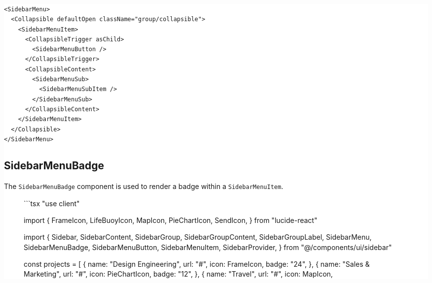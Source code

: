 </figure>

```tsx showLineNumbers
<SidebarMenu>
  <Collapsible defaultOpen className="group/collapsible">
    <SidebarMenuItem>
      <CollapsibleTrigger asChild>
        <SidebarMenuButton />
      </CollapsibleTrigger>
      <CollapsibleContent>
        <SidebarMenuSub>
          <SidebarMenuSubItem />
        </SidebarMenuSub>
      </CollapsibleContent>
    </SidebarMenuItem>
  </Collapsible>
</SidebarMenu>
```

## SidebarMenuBadge

The `SidebarMenuBadge` component is used to render a badge within a `SidebarMenuItem`.

<figure className="mt-6 flex flex-col gap-4">
  ```tsx
"use client"

import {
  FrameIcon,
  LifeBuoyIcon,
  MapIcon,
  PieChartIcon,
  SendIcon,
} from "lucide-react"

import {
  Sidebar,
  SidebarContent,
  SidebarGroup,
  SidebarGroupContent,
  SidebarGroupLabel,
  SidebarMenu,
  SidebarMenuBadge,
  SidebarMenuButton,
  SidebarMenuItem,
  SidebarProvider,
} from "@/components/ui/sidebar"

const projects = [
  {
    name: "Design Engineering",
    url: "#",
    icon: FrameIcon,
    badge: "24",
  },
  {
    name: "Sales & Marketing",
    url: "#",
    icon: PieChartIcon,
    badge: "12",
  },
  {
    name: "Travel",
    url: "#",
    icon: MapIcon,
  ```
